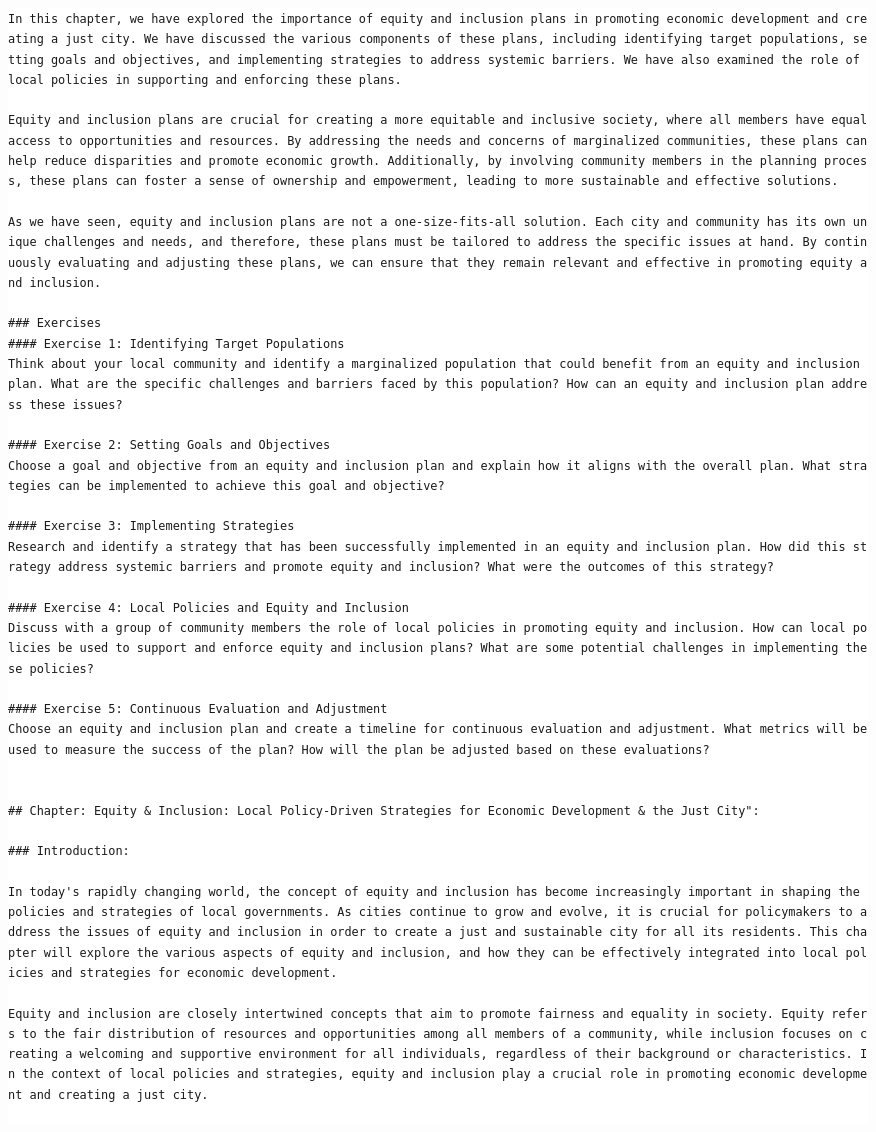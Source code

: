 ```
In this chapter, we have explored the importance of equity and inclusion plans in promoting economic development and creating a just city. We have discussed the various components of these plans, including identifying target populations, setting goals and objectives, and implementing strategies to address systemic barriers. We have also examined the role of local policies in supporting and enforcing these plans.

Equity and inclusion plans are crucial for creating a more equitable and inclusive society, where all members have equal access to opportunities and resources. By addressing the needs and concerns of marginalized communities, these plans can help reduce disparities and promote economic growth. Additionally, by involving community members in the planning process, these plans can foster a sense of ownership and empowerment, leading to more sustainable and effective solutions.

As we have seen, equity and inclusion plans are not a one-size-fits-all solution. Each city and community has its own unique challenges and needs, and therefore, these plans must be tailored to address the specific issues at hand. By continuously evaluating and adjusting these plans, we can ensure that they remain relevant and effective in promoting equity and inclusion.

### Exercises
#### Exercise 1: Identifying Target Populations
Think about your local community and identify a marginalized population that could benefit from an equity and inclusion plan. What are the specific challenges and barriers faced by this population? How can an equity and inclusion plan address these issues?

#### Exercise 2: Setting Goals and Objectives
Choose a goal and objective from an equity and inclusion plan and explain how it aligns with the overall plan. What strategies can be implemented to achieve this goal and objective?

#### Exercise 3: Implementing Strategies
Research and identify a strategy that has been successfully implemented in an equity and inclusion plan. How did this strategy address systemic barriers and promote equity and inclusion? What were the outcomes of this strategy?

#### Exercise 4: Local Policies and Equity and Inclusion
Discuss with a group of community members the role of local policies in promoting equity and inclusion. How can local policies be used to support and enforce equity and inclusion plans? What are some potential challenges in implementing these policies?

#### Exercise 5: Continuous Evaluation and Adjustment
Choose an equity and inclusion plan and create a timeline for continuous evaluation and adjustment. What metrics will be used to measure the success of the plan? How will the plan be adjusted based on these evaluations?


## Chapter: Equity & Inclusion: Local Policy-Driven Strategies for Economic Development & the Just City":

### Introduction:

In today's rapidly changing world, the concept of equity and inclusion has become increasingly important in shaping the policies and strategies of local governments. As cities continue to grow and evolve, it is crucial for policymakers to address the issues of equity and inclusion in order to create a just and sustainable city for all its residents. This chapter will explore the various aspects of equity and inclusion, and how they can be effectively integrated into local policies and strategies for economic development.

Equity and inclusion are closely intertwined concepts that aim to promote fairness and equality in society. Equity refers to the fair distribution of resources and opportunities among all members of a community, while inclusion focuses on creating a welcoming and supportive environment for all individuals, regardless of their background or characteristics. In the context of local policies and strategies, equity and inclusion play a crucial role in promoting economic development and creating a just city.

